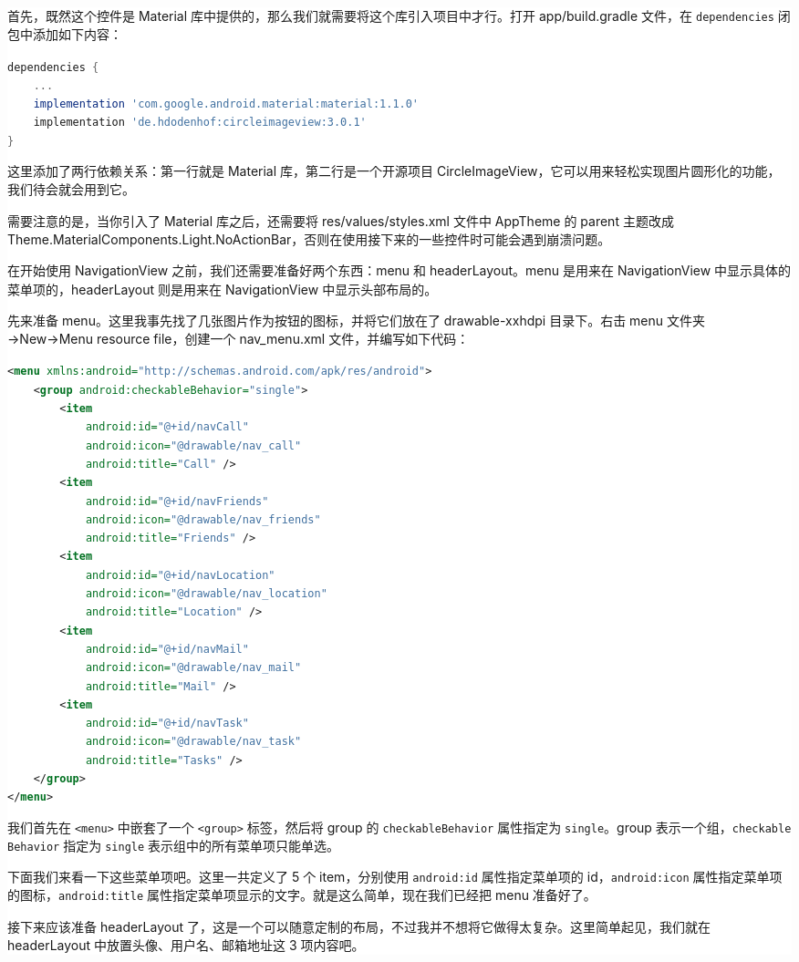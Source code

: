 首先，既然这个控件是 Material 库中提供的，那么我们就需要将这个库引入项目中才行。打开 app/build.gradle 文件，在 `dependencies` 闭包中添加如下内容：

```gradle
dependencies {
    ...
    implementation 'com.google.android.material:material:1.1.0'
    implementation 'de.hdodenhof:circleimageview:3.0.1'
}
```

这里添加了两行依赖关系：第一行就是 Material 库，第二行是一个开源项目 CircleImageView，它可以用来轻松实现图片圆形化的功能，我们待会就会用到它。

需要注意的是，当你引入了 Material 库之后，还需要将 res/values/styles.xml 文件中 AppTheme 的 parent 主题改成 Theme.MaterialComponents.Light.NoActionBar，否则在使用接下来的一些控件时可能会遇到崩溃问题。

在开始使用 NavigationView 之前，我们还需要准备好两个东西：menu 和 headerLayout。menu 是用来在 NavigationView 中显示具体的菜单项的，headerLayout 则是用来在 NavigationView 中显示头部布局的。

先来准备 menu。这里我事先找了几张图片作为按钮的图标，并将它们放在了 drawable-xxhdpi 目录下。右击 menu 文件夹 →New→Menu resource file，创建一个 nav_menu.xml 文件，并编写如下代码：

```xml
<menu xmlns:android="http://schemas.android.com/apk/res/android">
    <group android:checkableBehavior="single">
        <item
            android:id="@+id/navCall"
            android:icon="@drawable/nav_call"
            android:title="Call" />
        <item
            android:id="@+id/navFriends"
            android:icon="@drawable/nav_friends"
            android:title="Friends" />
        <item
            android:id="@+id/navLocation"
            android:icon="@drawable/nav_location"
            android:title="Location" />
        <item
            android:id="@+id/navMail"
            android:icon="@drawable/nav_mail"
            android:title="Mail" />
        <item
            android:id="@+id/navTask"
            android:icon="@drawable/nav_task"
            android:title="Tasks" />
    </group>
</menu>
```

我们首先在 `<menu>` 中嵌套了一个 `<group>` 标签，然后将 group 的 `checkableBehavior` 属性指定为 `single`。group 表示一个组，`checkableBehavior` 指定为 `single` 表示组中的所有菜单项只能单选。

下面我们来看一下这些菜单项吧。这里一共定义了 5 个 item，分别使用 `android:id` 属性指定菜单项的 id，`android:icon` 属性指定菜单项的图标，`android:title` 属性指定菜单项显示的文字。就是这么简单，现在我们已经把 menu 准备好了。

接下来应该准备 headerLayout 了，这是一个可以随意定制的布局，不过我并不想将它做得太复杂。这里简单起见，我们就在 headerLayout 中放置头像、用户名、邮箱地址这 3 项内容吧。
